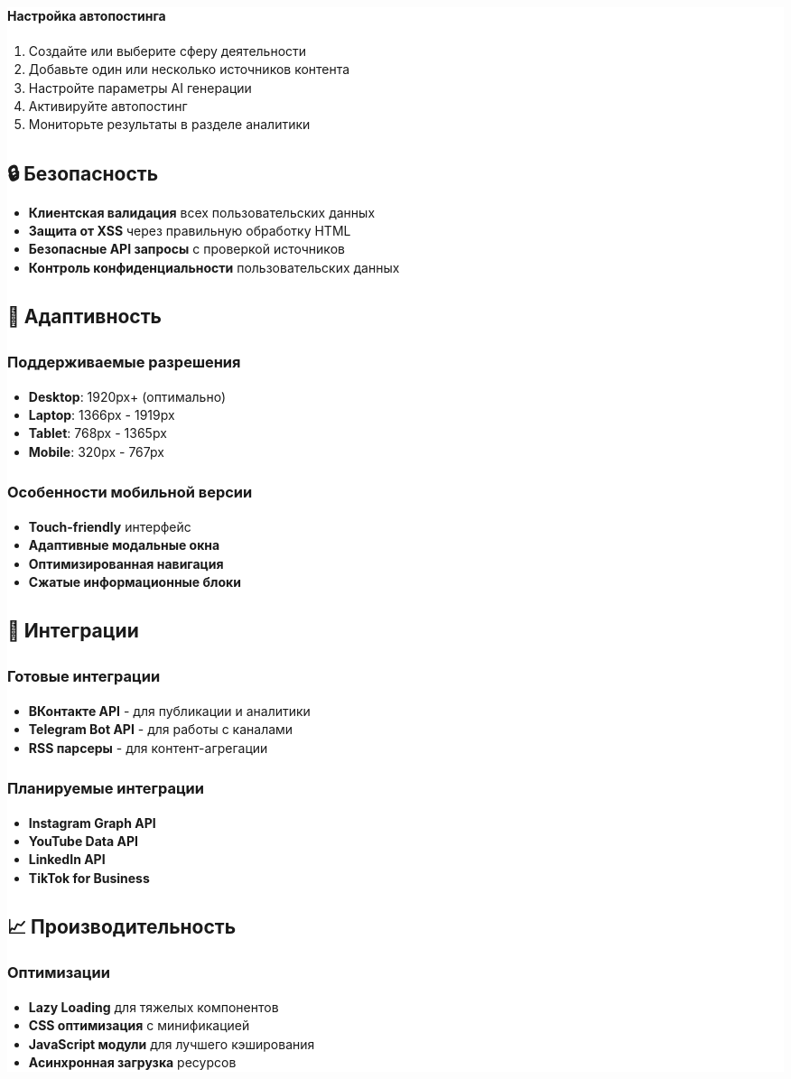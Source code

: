#### Настройка автопостинга
1. Создайте или выберите сферу деятельности
2. Добавьте один или несколько источников контента
3. Настройте параметры AI генерации
4. Активируйте автопостинг
5. Мониторьте результаты в разделе аналитики

## 🔒 Безопасность

- **Клиентская валидация** всех пользовательских данных
- **Защита от XSS** через правильную обработку HTML
- **Безопасные API запросы** с проверкой источников
- **Контроль конфиденциальности** пользовательских данных

## 📱 Адаптивность

### Поддерживаемые разрешения
- **Desktop**: 1920px+ (оптимально)
- **Laptop**: 1366px - 1919px
- **Tablet**: 768px - 1365px  
- **Mobile**: 320px - 767px

### Особенности мобильной версии
- **Touch-friendly** интерфейс
- **Адаптивные модальные окна**
- **Оптимизированная навигация**
- **Сжатые информационные блоки**

## 🎯 Интеграции

### Готовые интеграции
- **ВКонтакте API** - для публикации и аналитики
- **Telegram Bot API** - для работы с каналами
- **RSS парсеры** - для контент-агрегации

### Планируемые интеграции
- **Instagram Graph API**
- **YouTube Data API**
- **LinkedIn API**
- **TikTok for Business**

## 📈 Производительность

### Оптимизации
- **Lazy Loading** для тяжелых компонентов
- **CSS оптимизация** с минификацией
- **JavaScript модули** для лучшего кэширования
- **Асинхронная загрузка** ресурсов

